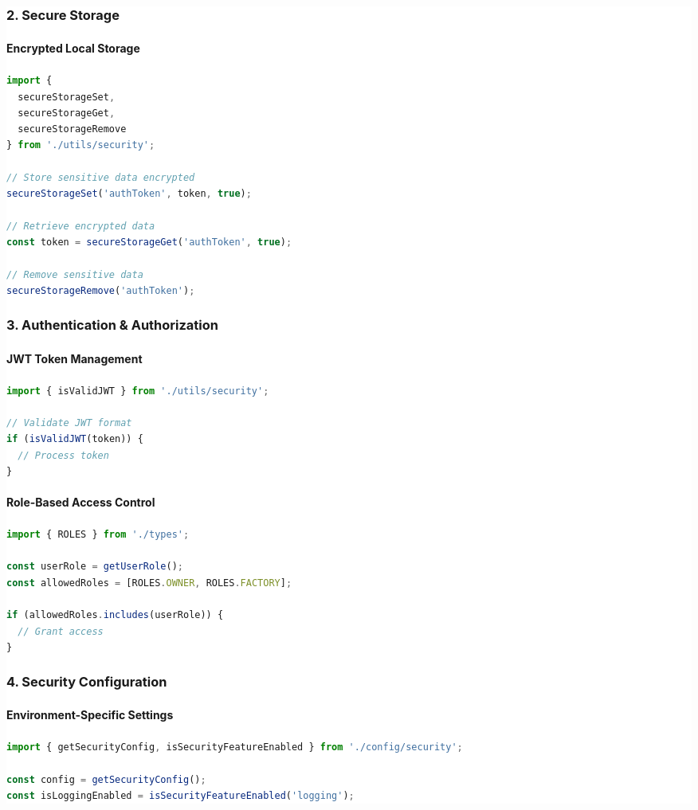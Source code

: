 ### 2. Secure Storage

#### Encrypted Local Storage
```javascript
import { 
  secureStorageSet, 
  secureStorageGet, 
  secureStorageRemove 
} from './utils/security';

// Store sensitive data encrypted
secureStorageSet('authToken', token, true);

// Retrieve encrypted data
const token = secureStorageGet('authToken', true);

// Remove sensitive data
secureStorageRemove('authToken');
```

### 3. Authentication & Authorization

#### JWT Token Management
```javascript
import { isValidJWT } from './utils/security';

// Validate JWT format
if (isValidJWT(token)) {
  // Process token
}
```

#### Role-Based Access Control
```javascript
import { ROLES } from './types';

const userRole = getUserRole();
const allowedRoles = [ROLES.OWNER, ROLES.FACTORY];

if (allowedRoles.includes(userRole)) {
  // Grant access
}
```

### 4. Security Configuration

#### Environment-Specific Settings
```javascript
import { getSecurityConfig, isSecurityFeatureEnabled } from './config/security';

const config = getSecurityConfig();
const isLoggingEnabled = isSecurityFeatureEnabled('logging');
```
